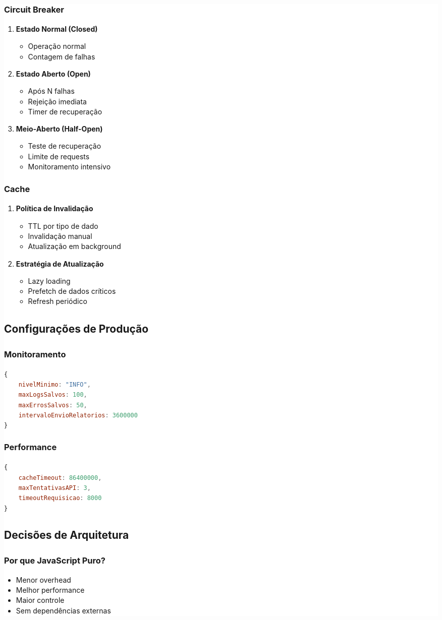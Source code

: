 ### Circuit Breaker
1. **Estado Normal (Closed)**
   - Operação normal
   - Contagem de falhas

2. **Estado Aberto (Open)**
   - Após N falhas
   - Rejeição imediata
   - Timer de recuperação

3. **Meio-Aberto (Half-Open)**
   - Teste de recuperação
   - Limite de requests
   - Monitoramento intensivo

### Cache
1. **Política de Invalidação**
   - TTL por tipo de dado
   - Invalidação manual
   - Atualização em background

2. **Estratégia de Atualização**
   - Lazy loading
   - Prefetch de dados críticos
   - Refresh periódico

## Configurações de Produção

### Monitoramento
```javascript
{
    nivelMinimo: "INFO",
    maxLogsSalvos: 100,
    maxErrosSalvos: 50,
    intervaloEnvioRelatorios: 3600000
}
```

### Performance
```javascript
{
    cacheTimeout: 86400000,
    maxTentativasAPI: 3,
    timeoutRequisicao: 8000
}
```

## Decisões de Arquitetura

### Por que JavaScript Puro?
- Menor overhead
- Melhor performance
- Maior controle
- Sem dependências externas
